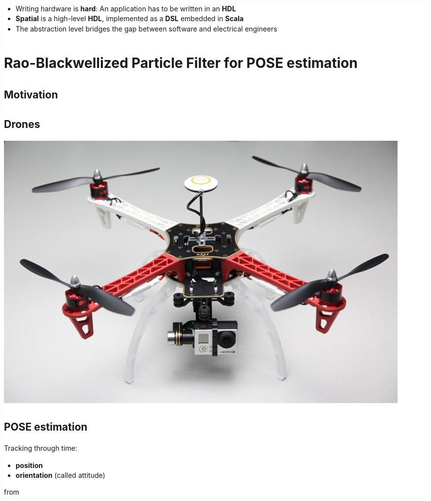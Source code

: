 - Writing hardware is **hard**: An application has to be written in an **HDL**
- **Spatial** is a high-level **HDL**, implemented as a **DSL** embedded in **Scala**
- The abstraction level bridges the gap between software and electrical engineers

# Rao-Blackwellized Particle Filter for POSE estimation

## Motivation

<iframe width="560" height="315" src="https://www.youtube.com/embed/kdlhfMiWVV0" frameborder="0" allowfullscreen></iframe>

## Drones

![F450](images/f450.jpg)

## POSE estimation

Tracking through time:

- **position** 
- **orientation** (called attitude) 

from
